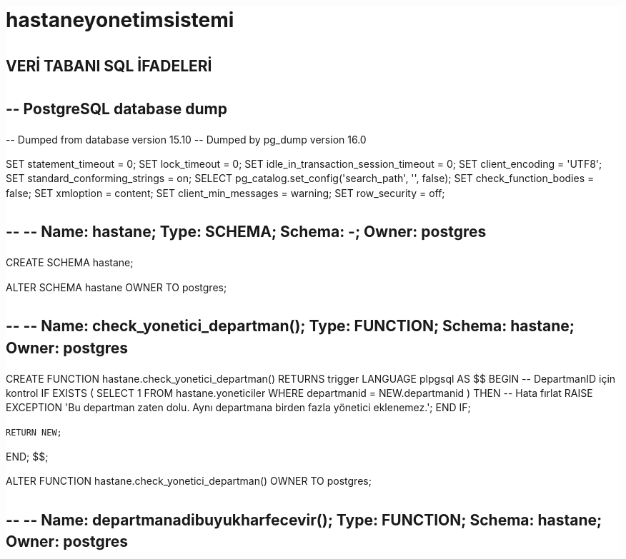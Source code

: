 # hastaneyonetimsistemi
VERİ TABANI SQL İFADELERİ
--
-- PostgreSQL database dump
--

-- Dumped from database version 15.10
-- Dumped by pg_dump version 16.0

SET statement_timeout = 0;
SET lock_timeout = 0;
SET idle_in_transaction_session_timeout = 0;
SET client_encoding = 'UTF8';
SET standard_conforming_strings = on;
SELECT pg_catalog.set_config('search_path', '', false);
SET check_function_bodies = false;
SET xmloption = content;
SET client_min_messages = warning;
SET row_security = off;

--
-- Name: hastane; Type: SCHEMA; Schema: -; Owner: postgres
--

CREATE SCHEMA hastane;


ALTER SCHEMA hastane OWNER TO postgres;

--
-- Name: check_yonetici_departman(); Type: FUNCTION; Schema: hastane; Owner: postgres
--

CREATE FUNCTION hastane.check_yonetici_departman() RETURNS trigger
    LANGUAGE plpgsql
    AS $$
BEGIN
    -- DepartmanID için kontrol
    IF EXISTS (
        SELECT 1 
        FROM hastane.yoneticiler 
        WHERE departmanid = NEW.departmanid
    ) THEN
        -- Hata fırlat
        RAISE EXCEPTION 'Bu departman zaten dolu. Aynı departmana birden fazla yönetici eklenemez.';
    END IF;

    RETURN NEW;
END;
$$;


ALTER FUNCTION hastane.check_yonetici_departman() OWNER TO postgres;

--
-- Name: departmanadibuyukharfecevir(); Type: FUNCTION; Schema: hastane; Owner: postgres
--
